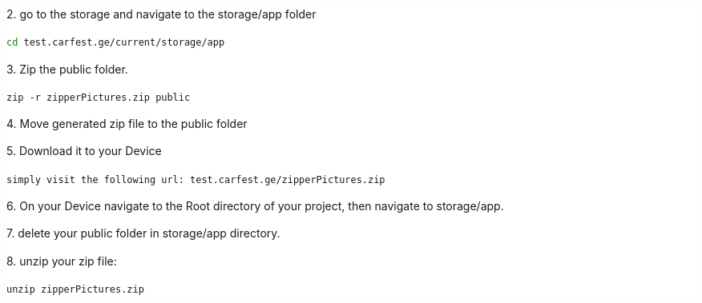 2\. go to the storage and navigate to the storage/app folder
```sh
cd test.carfest.ge/current/storage/app
```

3\. Zip the public folder.
```
zip -r zipperPictures.zip public
```

4\. Move generated zip file to the public folder

5\. Download it to your Device
```sh
simply visit the following url: test.carfest.ge/zipperPictures.zip
```

6\. On your Device navigate to the Root directory of your project, then navigate to storage/app.

7\. delete your public folder in storage/app directory.

8\. unzip your zip file:
```
unzip zipperPictures.zip
```